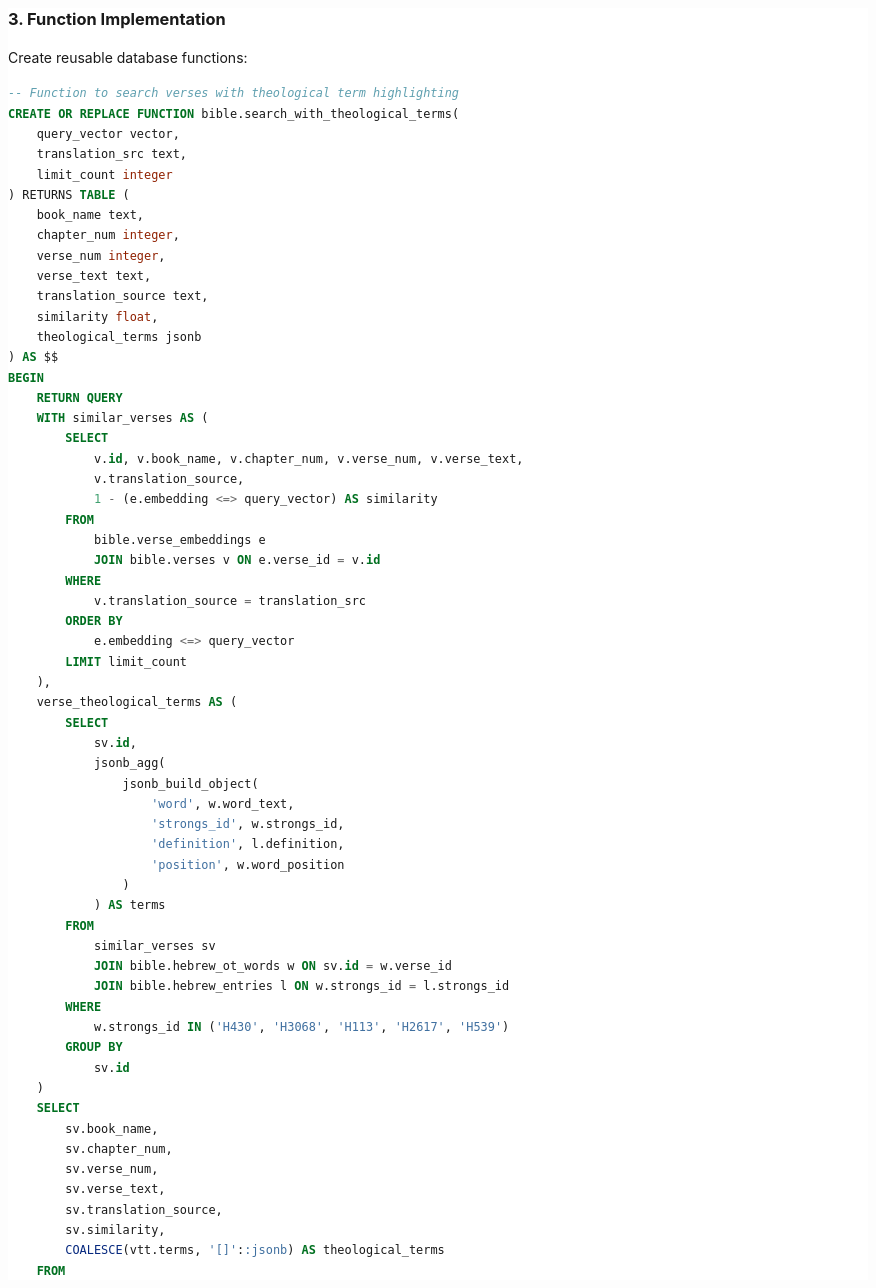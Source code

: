 ### 3. Function Implementation

Create reusable database functions:

```sql
-- Function to search verses with theological term highlighting
CREATE OR REPLACE FUNCTION bible.search_with_theological_terms(
    query_vector vector,
    translation_src text,
    limit_count integer
) RETURNS TABLE (
    book_name text,
    chapter_num integer,
    verse_num integer,
    verse_text text,
    translation_source text,
    similarity float,
    theological_terms jsonb
) AS $$
BEGIN
    RETURN QUERY
    WITH similar_verses AS (
        SELECT 
            v.id, v.book_name, v.chapter_num, v.verse_num, v.verse_text,
            v.translation_source,
            1 - (e.embedding <=> query_vector) AS similarity
        FROM 
            bible.verse_embeddings e
            JOIN bible.verses v ON e.verse_id = v.id
        WHERE 
            v.translation_source = translation_src
        ORDER BY 
            e.embedding <=> query_vector
        LIMIT limit_count
    ),
    verse_theological_terms AS (
        SELECT 
            sv.id,
            jsonb_agg(
                jsonb_build_object(
                    'word', w.word_text,
                    'strongs_id', w.strongs_id,
                    'definition', l.definition,
                    'position', w.word_position
                )
            ) AS terms
        FROM 
            similar_verses sv
            JOIN bible.hebrew_ot_words w ON sv.id = w.verse_id
            JOIN bible.hebrew_entries l ON w.strongs_id = l.strongs_id
        WHERE 
            w.strongs_id IN ('H430', 'H3068', 'H113', 'H2617', 'H539')
        GROUP BY 
            sv.id
    )
    SELECT 
        sv.book_name,
        sv.chapter_num,
        sv.verse_num,
        sv.verse_text,
        sv.translation_source,
        sv.similarity,
        COALESCE(vtt.terms, '[]'::jsonb) AS theological_terms
    FROM 
```